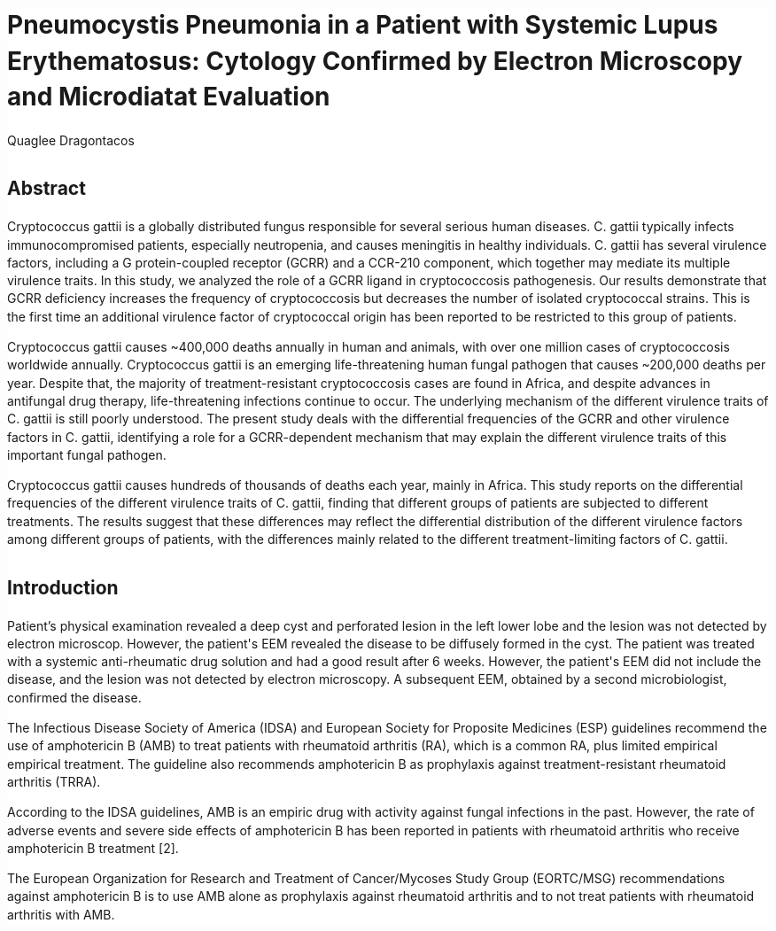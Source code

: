 # Pneumocystis Pneumonia in a Patient with Systemic Lupus Erythematosus: Cytology Confirmed by Electron Microscopy and Microdiatat Evaluation
Quaglee Dragontacos


## Abstract
Cryptococcus gattii is a globally distributed fungus responsible for several serious human diseases. C. gattii typically infects immunocompromised patients, especially neutropenia, and causes meningitis in healthy individuals. C. gattii has several virulence factors, including a G protein-coupled receptor (GCRR) and a CCR-210 component, which together may mediate its multiple virulence traits. In this study, we analyzed the role of a GCRR ligand in cryptococcosis pathogenesis. Our results demonstrate that GCRR deficiency increases the frequency of cryptococcosis but decreases the number of isolated cryptococcal strains. This is the first time an additional virulence factor of cryptococcal origin has been reported to be restricted to this group of patients.

Cryptococcus gattii causes ~400,000 deaths annually in human and animals, with over one million cases of cryptococcosis worldwide annually. Cryptococcus gattii is an emerging life-threatening human fungal pathogen that causes ~200,000 deaths per year. Despite that, the majority of treatment-resistant cryptococcosis cases are found in Africa, and despite advances in antifungal drug therapy, life-threatening infections continue to occur. The underlying mechanism of the different virulence traits of C. gattii is still poorly understood. The present study deals with the differential frequencies of the GCRR and other virulence factors in C. gattii, identifying a role for a GCRR-dependent mechanism that may explain the different virulence traits of this important fungal pathogen.

Cryptococcus gattii causes hundreds of thousands of deaths each year, mainly in Africa. This study reports on the differential frequencies of the different virulence traits of C. gattii, finding that different groups of patients are subjected to different treatments. The results suggest that these differences may reflect the differential distribution of the different virulence factors among different groups of patients, with the differences mainly related to the different treatment-limiting factors of C. gattii.


## Introduction

Patient’s physical examination revealed a deep cyst and perforated lesion in the left lower lobe and the lesion was not detected by electron microscop. However, the patient's EEM revealed the disease to be diffusely formed in the cyst. The patient was treated with a systemic anti-rheumatic drug solution and had a good result after 6 weeks. However, the patient's EEM did not include the disease, and the lesion was not detected by electron microscopy. A subsequent EEM, obtained by a second microbiologist, confirmed the disease.

The Infectious Disease Society of America (IDSA) and European Society for Proposite Medicines (ESP) guidelines recommend the use of amphotericin B (AMB) to treat patients with rheumatoid arthritis (RA), which is a common RA, plus limited empirical empirical treatment. The guideline also recommends amphotericin B as prophylaxis against treatment-resistant rheumatoid arthritis (TRRA).

According to the IDSA guidelines, AMB is an empiric drug with activity against fungal infections in the past. However, the rate of adverse events and severe side effects of amphotericin B has been reported in patients with rheumatoid arthritis who receive amphotericin B treatment [2].

The European Organization for Research and Treatment of Cancer/Mycoses Study Group (EORTC/MSG) recommendations against amphotericin B is to use AMB alone as prophylaxis against rheumatoid arthritis and to not treat patients with rheumatoid arthritis with AMB.
